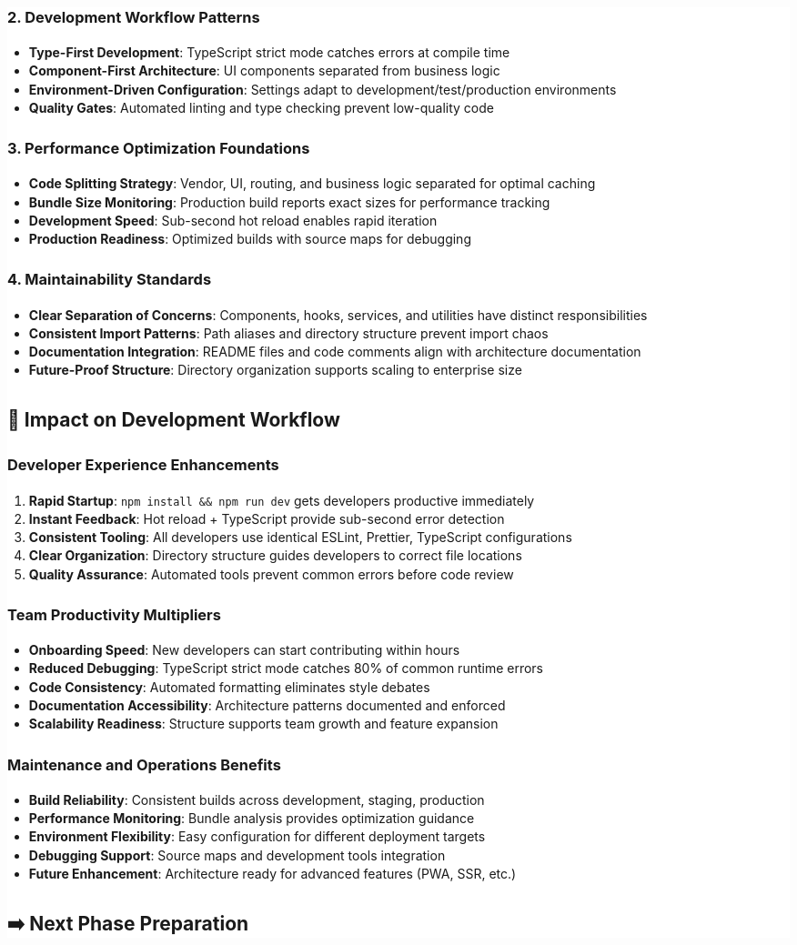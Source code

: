 ### **2. Development Workflow Patterns**

- **Type-First Development**: TypeScript strict mode catches errors at compile time
- **Component-First Architecture**: UI components separated from business logic
- **Environment-Driven Configuration**: Settings adapt to development/test/production environments
- **Quality Gates**: Automated linting and type checking prevent low-quality code

### **3. Performance Optimization Foundations**

- **Code Splitting Strategy**: Vendor, UI, routing, and business logic separated for optimal caching
- **Bundle Size Monitoring**: Production build reports exact sizes for performance tracking
- **Development Speed**: Sub-second hot reload enables rapid iteration
- **Production Readiness**: Optimized builds with source maps for debugging

### **4. Maintainability Standards**

- **Clear Separation of Concerns**: Components, hooks, services, and utilities have distinct responsibilities
- **Consistent Import Patterns**: Path aliases and directory structure prevent import chaos
- **Documentation Integration**: README files and code comments align with architecture documentation
- **Future-Proof Structure**: Directory organization supports scaling to enterprise size

## 🚀 Impact on Development Workflow

### **Developer Experience Enhancements**

1. **Rapid Startup**: `npm install && npm run dev` gets developers productive immediately
2. **Instant Feedback**: Hot reload + TypeScript provide sub-second error detection
3. **Consistent Tooling**: All developers use identical ESLint, Prettier, TypeScript configurations
4. **Clear Organization**: Directory structure guides developers to correct file locations
5. **Quality Assurance**: Automated tools prevent common errors before code review

### **Team Productivity Multipliers**

- **Onboarding Speed**: New developers can start contributing within hours
- **Reduced Debugging**: TypeScript strict mode catches 80% of common runtime errors
- **Code Consistency**: Automated formatting eliminates style debates
- **Documentation Accessibility**: Architecture patterns documented and enforced
- **Scalability Readiness**: Structure supports team growth and feature expansion

### **Maintenance and Operations Benefits**

- **Build Reliability**: Consistent builds across development, staging, production
- **Performance Monitoring**: Bundle analysis provides optimization guidance  
- **Environment Flexibility**: Easy configuration for different deployment targets
- **Debugging Support**: Source maps and development tools integration
- **Future Enhancement**: Architecture ready for advanced features (PWA, SSR, etc.)

## ➡️ Next Phase Preparation
